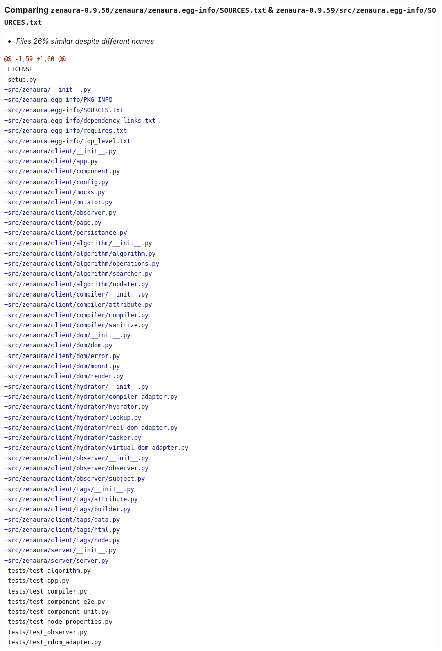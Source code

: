 ### Comparing `zenaura-0.9.58/zenaura/zenaura.egg-info/SOURCES.txt` & `zenaura-0.9.59/src/zenaura.egg-info/SOURCES.txt`

 * *Files 26% similar despite different names*

```diff
@@ -1,59 +1,60 @@
 LICENSE
 setup.py
+src/zenaura/__init__.py
+src/zenaura.egg-info/PKG-INFO
+src/zenaura.egg-info/SOURCES.txt
+src/zenaura.egg-info/dependency_links.txt
+src/zenaura.egg-info/requires.txt
+src/zenaura.egg-info/top_level.txt
+src/zenaura/client/__init__.py
+src/zenaura/client/app.py
+src/zenaura/client/component.py
+src/zenaura/client/config.py
+src/zenaura/client/mocks.py
+src/zenaura/client/mutator.py
+src/zenaura/client/observer.py
+src/zenaura/client/page.py
+src/zenaura/client/persistance.py
+src/zenaura/client/algorithm/__init__.py
+src/zenaura/client/algorithm/algorithm.py
+src/zenaura/client/algorithm/operations.py
+src/zenaura/client/algorithm/searcher.py
+src/zenaura/client/algorithm/updater.py
+src/zenaura/client/compiler/__init__.py
+src/zenaura/client/compiler/attribute.py
+src/zenaura/client/compiler/compiler.py
+src/zenaura/client/compiler/sanitize.py
+src/zenaura/client/dom/__init__.py
+src/zenaura/client/dom/dom.py
+src/zenaura/client/dom/error.py
+src/zenaura/client/dom/mount.py
+src/zenaura/client/dom/render.py
+src/zenaura/client/hydrator/__init__.py
+src/zenaura/client/hydrator/compiler_adapter.py
+src/zenaura/client/hydrator/hydrator.py
+src/zenaura/client/hydrator/lookup.py
+src/zenaura/client/hydrator/real_dom_adapter.py
+src/zenaura/client/hydrator/tasker.py
+src/zenaura/client/hydrator/virtual_dom_adapter.py
+src/zenaura/client/observer/__init__.py
+src/zenaura/client/observer/observer.py
+src/zenaura/client/observer/subject.py
+src/zenaura/client/tags/__init__.py
+src/zenaura/client/tags/attribute.py
+src/zenaura/client/tags/builder.py
+src/zenaura/client/tags/data.py
+src/zenaura/client/tags/html.py
+src/zenaura/client/tags/node.py
+src/zenaura/server/__init__.py
+src/zenaura/server/server.py
 tests/test_algorithm.py
 tests/test_app.py
 tests/test_compiler.py
 tests/test_component_e2e.py
 tests/test_component_unit.py
 tests/test_node_properties.py
 tests/test_observer.py
 tests/test_rdom_adapter.py
```